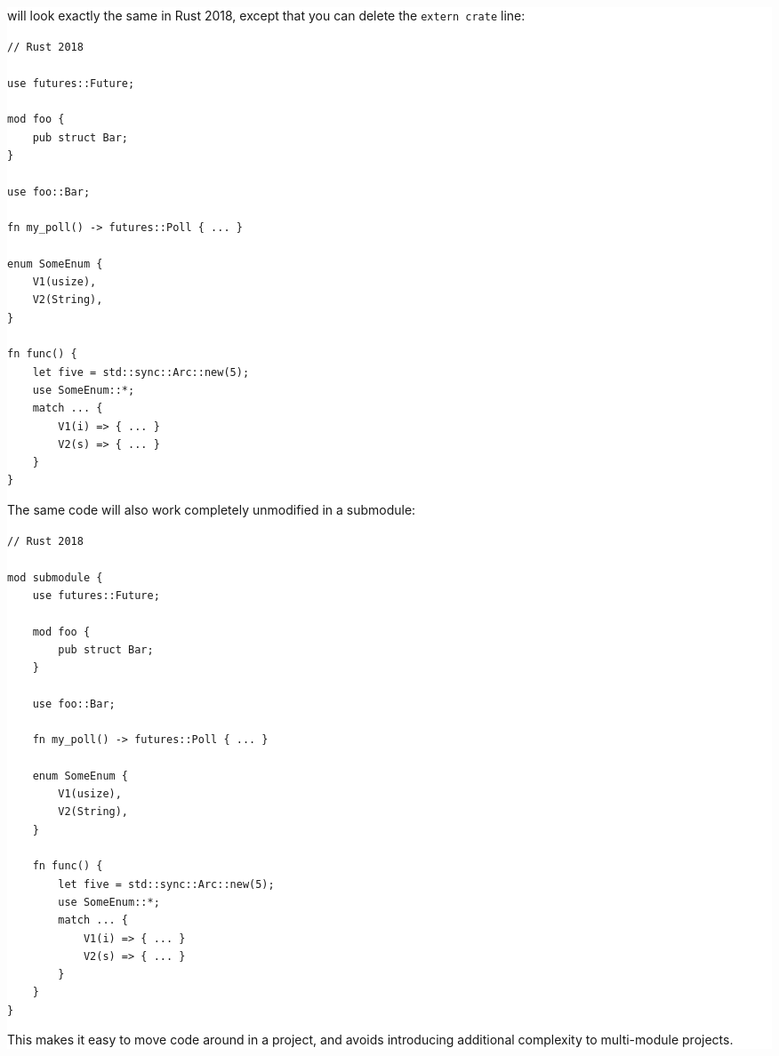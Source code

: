 will look exactly the same in Rust 2018, except that you can delete the `extern
crate` line:

```rust,ignore
// Rust 2018

use futures::Future;

mod foo {
    pub struct Bar;
}

use foo::Bar;

fn my_poll() -> futures::Poll { ... }

enum SomeEnum {
    V1(usize),
    V2(String),
}

fn func() {
    let five = std::sync::Arc::new(5);
    use SomeEnum::*;
    match ... {
        V1(i) => { ... }
        V2(s) => { ... }
    }
}
```

The same code will also work completely unmodified in a submodule:

```rust,ignore
// Rust 2018

mod submodule {
    use futures::Future;

    mod foo {
        pub struct Bar;
    }

    use foo::Bar;

    fn my_poll() -> futures::Poll { ... }

    enum SomeEnum {
        V1(usize),
        V2(String),
    }

    fn func() {
        let five = std::sync::Arc::new(5);
        use SomeEnum::*;
        match ... {
            V1(i) => { ... }
            V2(s) => { ... }
        }
    }
}
```

This makes it easy to move code around in a project, and avoids introducing
additional complexity to multi-module projects.
